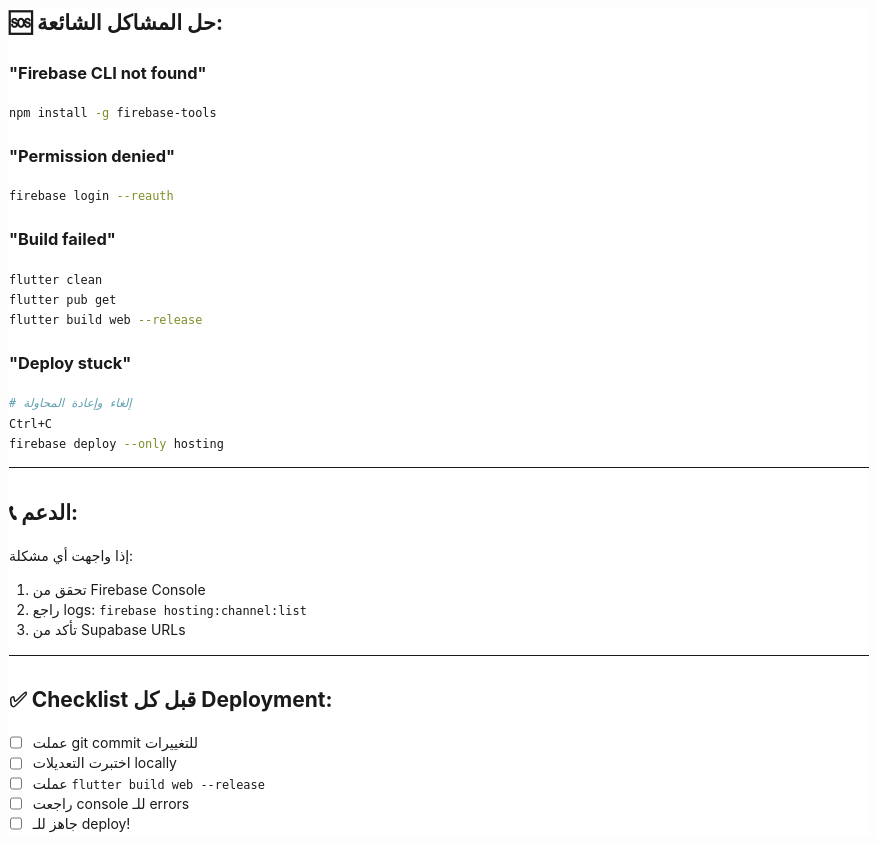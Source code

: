 
## 🆘 حل المشاكل الشائعة:

### "Firebase CLI not found"
```bash
npm install -g firebase-tools
```

### "Permission denied"
```bash
firebase login --reauth
```

### "Build failed"
```bash
flutter clean
flutter pub get
flutter build web --release
```

### "Deploy stuck"
```bash
# إلغاء وإعادة المحاولة
Ctrl+C
firebase deploy --only hosting
```

---

## 📞 الدعم:

إذا واجهت أي مشكلة:
1. تحقق من Firebase Console
2. راجع logs: `firebase hosting:channel:list`
3. تأكد من Supabase URLs

---

## ✅ Checklist قبل كل Deployment:

- [ ] عملت git commit للتغييرات
- [ ] اختبرت التعديلات locally
- [ ] عملت `flutter build web --release`
- [ ] راجعت console للـ errors
- [ ] جاهز للـ deploy!
